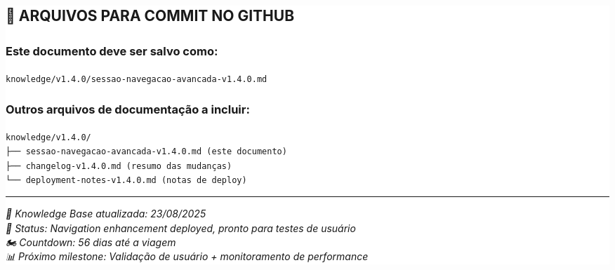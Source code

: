 
## 🔗 **ARQUIVOS PARA COMMIT NO GITHUB**

### **Este documento deve ser salvo como:**
```
knowledge/v1.4.0/sessao-navegacao-avancada-v1.4.0.md
```

### **Outros arquivos de documentação a incluir:**
```
knowledge/v1.4.0/
├── sessao-navegacao-avancada-v1.4.0.md (este documento)
├── changelog-v1.4.0.md (resumo das mudanças)
└── deployment-notes-v1.4.0.md (notas de deploy)
```

---

*📅 Knowledge Base atualizada: 23/08/2025*  
*🎯 Status: Navigation enhancement deployed, pronto para testes de usuário*  
*🏍️ Countdown: 56 dias até a viagem*  
*📊 Próximo milestone: Validação de usuário + monitoramento de performance*